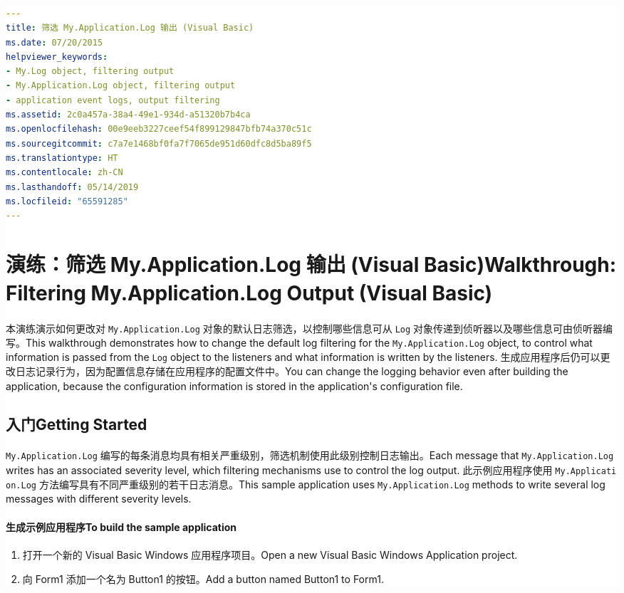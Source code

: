 ```yaml
---
title: 筛选 My.Application.Log 输出 (Visual Basic)
ms.date: 07/20/2015
helpviewer_keywords:
- My.Log object, filtering output
- My.Application.Log object, filtering output
- application event logs, output filtering
ms.assetid: 2c0a457a-38a4-49e1-934d-a51320b7b4ca
ms.openlocfilehash: 00e9eeb3227ceef54f899129847bfb74a370c51c
ms.sourcegitcommit: c7a7e1468bf0fa7f7065de951d60dfc8d5ba89f5
ms.translationtype: HT
ms.contentlocale: zh-CN
ms.lasthandoff: 05/14/2019
ms.locfileid: "65591285"
---
```

# <a name="walkthrough-filtering-myapplicationlog-output-visual-basic"></a><span data-ttu-id="c393d-102">演练：筛选 My.Application.Log 输出 (Visual Basic)</span><span class="sxs-lookup"><span data-stu-id="c393d-102">Walkthrough: Filtering My.Application.Log Output (Visual Basic)</span></span>
<span data-ttu-id="c393d-103">本演练演示如何更改对 `My.Application.Log` 对象的默认日志筛选，以控制哪些信息可从 `Log` 对象传递到侦听器以及哪些信息可由侦听器编写。</span><span class="sxs-lookup"><span data-stu-id="c393d-103">This walkthrough demonstrates how to change the default log filtering for the `My.Application.Log` object, to control what information is passed from the `Log` object to the listeners and what information is written by the listeners.</span></span> <span data-ttu-id="c393d-104">生成应用程序后仍可以更改日志记录行为，因为配置信息存储在应用程序的配置文件中。</span><span class="sxs-lookup"><span data-stu-id="c393d-104">You can change the logging behavior even after building the application, because the configuration information is stored in the application's configuration file.</span></span>  
  
## <a name="getting-started"></a><span data-ttu-id="c393d-105">入门</span><span class="sxs-lookup"><span data-stu-id="c393d-105">Getting Started</span></span>  
 <span data-ttu-id="c393d-106">`My.Application.Log` 编写的每条消息均具有相关严重级别，筛选机制使用此级别控制日志输出。</span><span class="sxs-lookup"><span data-stu-id="c393d-106">Each message that `My.Application.Log` writes has an associated severity level, which filtering mechanisms use to control the log output.</span></span> <span data-ttu-id="c393d-107">此示例应用程序使用 `My.Application.Log` 方法编写具有不同严重级别的若干日志消息。</span><span class="sxs-lookup"><span data-stu-id="c393d-107">This sample application uses `My.Application.Log` methods to write several log messages with different severity levels.</span></span>  
  
#### <a name="to-build-the-sample-application"></a><span data-ttu-id="c393d-108">生成示例应用程序</span><span class="sxs-lookup"><span data-stu-id="c393d-108">To build the sample application</span></span>  
  
1. <span data-ttu-id="c393d-109">打开一个新的 Visual Basic Windows 应用程序项目。</span><span class="sxs-lookup"><span data-stu-id="c393d-109">Open a new Visual Basic Windows Application project.</span></span>  
  
2. <span data-ttu-id="c393d-110">向 Form1 添加一个名为 Button1 的按钮。</span><span class="sxs-lookup"><span data-stu-id="c393d-110">Add a button named Button1 to Form1.</span></span>  
  